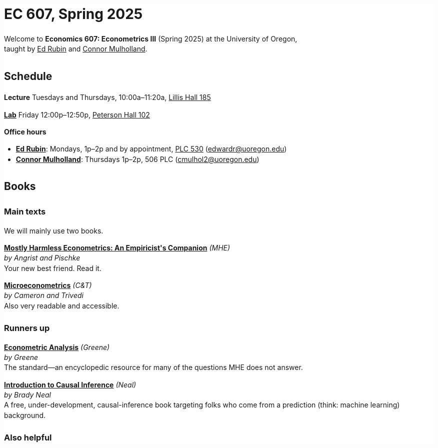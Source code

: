 # EC 607, Spring 2025

Welcome to **Economics 607: Econometrics III** (Spring 2025) at the University of Oregon, <br>taught by [Ed Rubin](https://edrub.in) and [Connor Mulholland](https://cas.uoregon.edu/directory/profiles/all/cmulhol2).

## Schedule

**Lecture** Tuesdays and Thursdays, 10:00a–11:20a, [Lillis Hall 185](https://classrooms.uoregon.edu/lillis-185/)

[**Lab**](https://github.com/cmulholland217/Metrics_Lab_Spring2025) Friday 12:00p–12:50p, [Peterson Hall 102](https://classrooms.uoregon.edu/peterson-102/)

**Office hours**

- **[Ed Rubin](https://edrub.in)**: Mondays, 1p–2p and by appointment, [PLC 530](https://map.uoregon.edu/bf87c0570) ([edwardr@uoregon.edu](mailto:edwardr@uoregon.edu))
- **[Connor Mulholland](https://cas.uoregon.edu/directory/profiles/all/cmulhol2)**: Thursdays 1p–2p, 506 PLC ([cmulhol2@uoregon.edu](mailto:cmulhol2@uoregon.edu))

## Books

### Main texts

We will mainly use two books.

**[Mostly Harmless Econometrics: An Empiricist's Companion](http://www.mostlyharmlesseconometrics.com/)** *(MHE)*
<br>*by Angrist and Pischke*
<br>Your new best friend. Read it.


**[Microeconometrics](https://www.cambridge.org/us/academic/subjects/economics/econometrics-statistics-and-mathematical-economics/microeconometrics-methods-and-applications?format=HB&isbn=9780521848053)** *(C&T)*
<br>*by Cameron and Trivedi*
<br>Also very readable and accessible.

### Runners up

**[Econometric Analysis](https://www.pearson.com/us/higher-education/program/Greene-Econometric-Analysis-8th-Edition/PGM334862.html)** *(Greene)*
<br>*by Greene*
<br>The standard—an encyclopedic resource for many of the questions MHE does not answer.

**[Introduction to Causal Inference](https://www.bradyneal.com/causal-inference-course)** *(Neal)*
<br>*by Brady Neal*
<br>A free, under-development, causal-inference book targeting folks who come from a prediction (think: machine learning) background. 

### Also helpful
